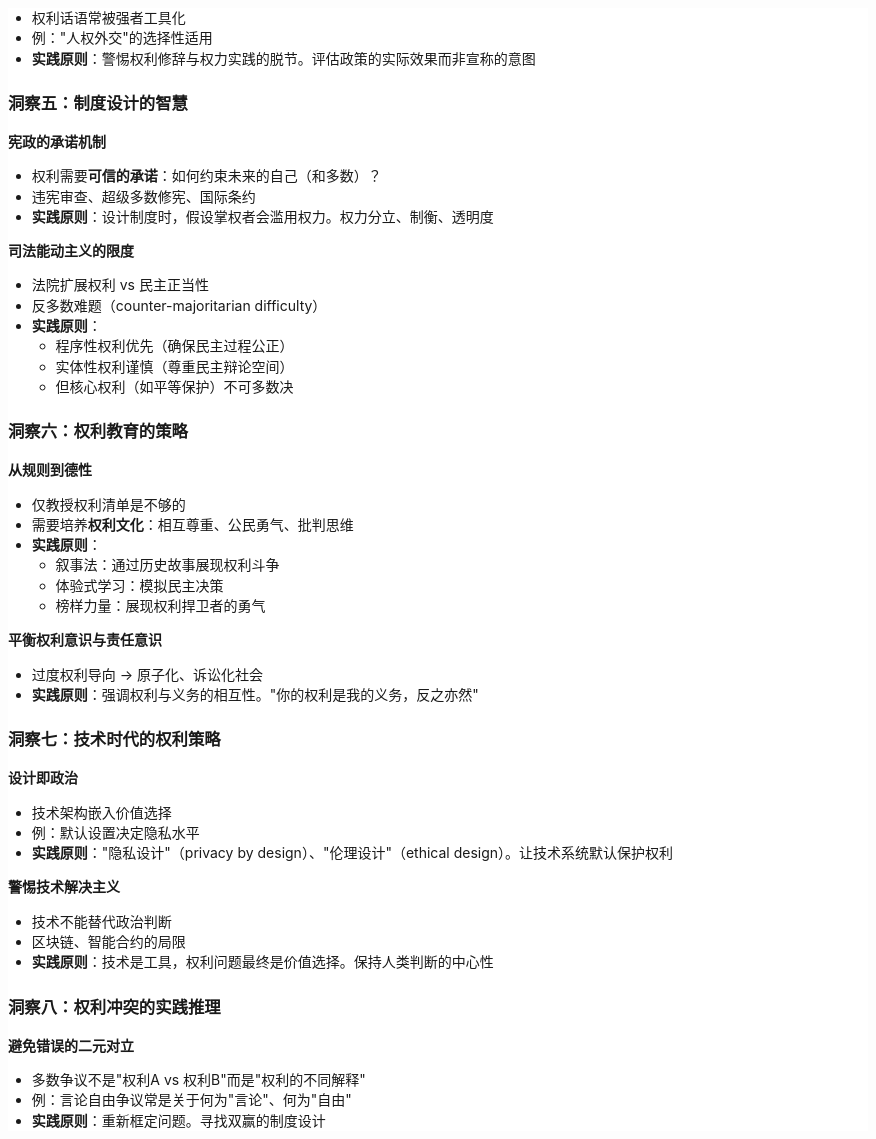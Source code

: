- 权利话语常被强者工具化
- 例："人权外交"的选择性适用
- **实践原则**：警惕权利修辞与权力实践的脱节。评估政策的实际效果而非宣称的意图

### 洞察五：制度设计的智慧

**宪政的承诺机制**

- 权利需要**可信的承诺**：如何约束未来的自己（和多数）？
- 违宪审查、超级多数修宪、国际条约
- **实践原则**：设计制度时，假设掌权者会滥用权力。权力分立、制衡、透明度

**司法能动主义的限度**

- 法院扩展权利 vs 民主正当性
- 反多数难题（counter-majoritarian difficulty）
- **实践原则**：
  - 程序性权利优先（确保民主过程公正）
  - 实体性权利谨慎（尊重民主辩论空间）
  - 但核心权利（如平等保护）不可多数决

### 洞察六：权利教育的策略

**从规则到德性**

- 仅教授权利清单是不够的
- 需要培养**权利文化**：相互尊重、公民勇气、批判思维
- **实践原则**：
  - 叙事法：通过历史故事展现权利斗争
  - 体验式学习：模拟民主决策
  - 榜样力量：展现权利捍卫者的勇气

**平衡权利意识与责任意识**

- 过度权利导向 → 原子化、诉讼化社会
- **实践原则**：强调权利与义务的相互性。"你的权利是我的义务，反之亦然"

### 洞察七：技术时代的权利策略

**设计即政治**

- 技术架构嵌入价值选择
- 例：默认设置决定隐私水平
- **实践原则**："隐私设计"（privacy by design）、"伦理设计"（ethical design）。让技术系统默认保护权利

**警惕技术解决主义**

- 技术不能替代政治判断
- 区块链、智能合约的局限
- **实践原则**：技术是工具，权利问题最终是价值选择。保持人类判断的中心性

### 洞察八：权利冲突的实践推理

**避免错误的二元对立**

- 多数争议不是"权利A vs 权利B"而是"权利的不同解释"
- 例：言论自由争议常是关于何为"言论"、何为"自由"
- **实践原则**：重新框定问题。寻找双赢的制度设计
